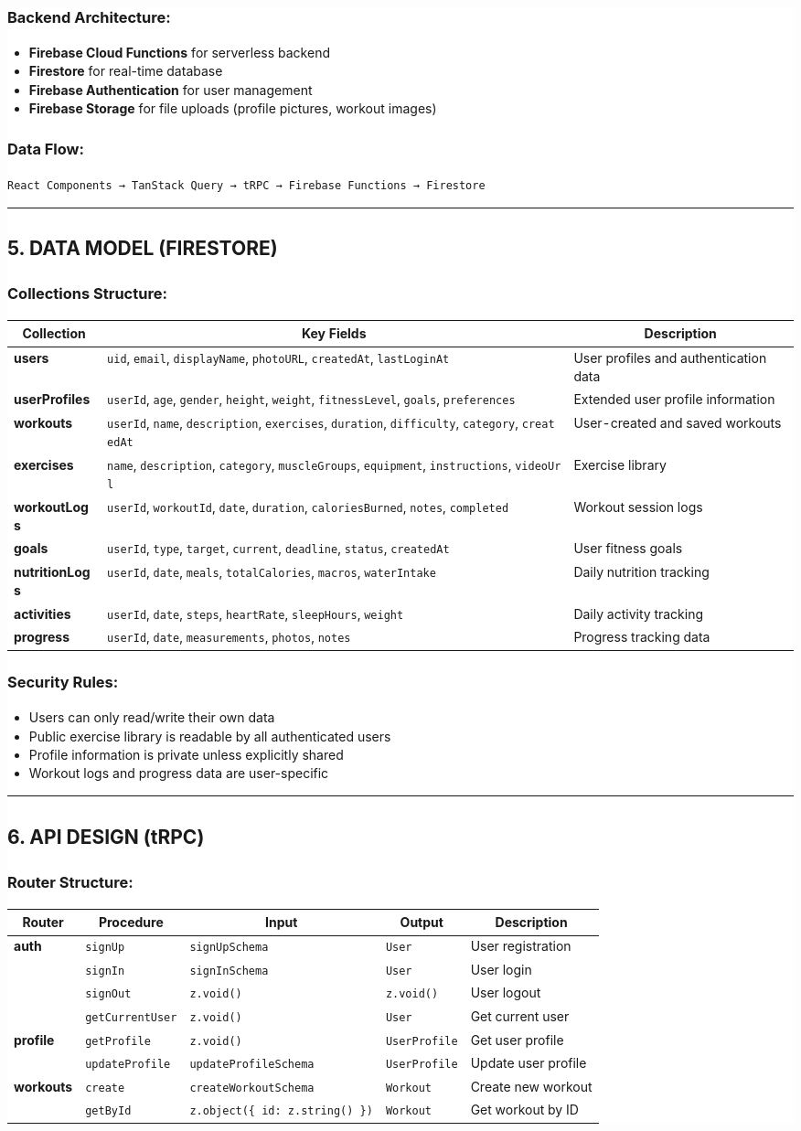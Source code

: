 ### **Backend Architecture:**
- **Firebase Cloud Functions** for serverless backend
- **Firestore** for real-time database
- **Firebase Authentication** for user management
- **Firebase Storage** for file uploads (profile pictures, workout images)

### **Data Flow:**
```
React Components → TanStack Query → tRPC → Firebase Functions → Firestore
```

---

## **5. DATA MODEL (FIRESTORE)**

### **Collections Structure:**

| Collection | Key Fields | Description |
|------------|------------|-------------|
| **users** | `uid`, `email`, `displayName`, `photoURL`, `createdAt`, `lastLoginAt` | User profiles and authentication data |
| **userProfiles** | `userId`, `age`, `gender`, `height`, `weight`, `fitnessLevel`, `goals`, `preferences` | Extended user profile information |
| **workouts** | `userId`, `name`, `description`, `exercises`, `duration`, `difficulty`, `category`, `createdAt` | User-created and saved workouts |
| **exercises** | `name`, `description`, `category`, `muscleGroups`, `equipment`, `instructions`, `videoUrl` | Exercise library |
| **workoutLogs** | `userId`, `workoutId`, `date`, `duration`, `caloriesBurned`, `notes`, `completed` | Workout session logs |
| **goals** | `userId`, `type`, `target`, `current`, `deadline`, `status`, `createdAt` | User fitness goals |
| **nutritionLogs** | `userId`, `date`, `meals`, `totalCalories`, `macros`, `waterIntake` | Daily nutrition tracking |
| **activities** | `userId`, `date`, `steps`, `heartRate`, `sleepHours`, `weight` | Daily activity tracking |
| **progress** | `userId`, `date`, `measurements`, `photos`, `notes` | Progress tracking data |

### **Security Rules:**
- Users can only read/write their own data
- Public exercise library is readable by all authenticated users
- Profile information is private unless explicitly shared
- Workout logs and progress data are user-specific

---

## **6. API DESIGN (tRPC)**

### **Router Structure:**

| Router | Procedure | Input | Output | Description |
|--------|-----------|-------|--------|-------------|
| **auth** | `signUp` | `signUpSchema` | `User` | User registration |
| | `signIn` | `signInSchema` | `User` | User login |
| | `signOut` | `z.void()` | `z.void()` | User logout |
| | `getCurrentUser` | `z.void()` | `User` | Get current user |
| **profile** | `getProfile` | `z.void()` | `UserProfile` | Get user profile |
| | `updateProfile` | `updateProfileSchema` | `UserProfile` | Update user profile |
| **workouts** | `create` | `createWorkoutSchema` | `Workout` | Create new workout |
| | `getById` | `z.object({ id: z.string() })` | `Workout` | Get workout by ID |